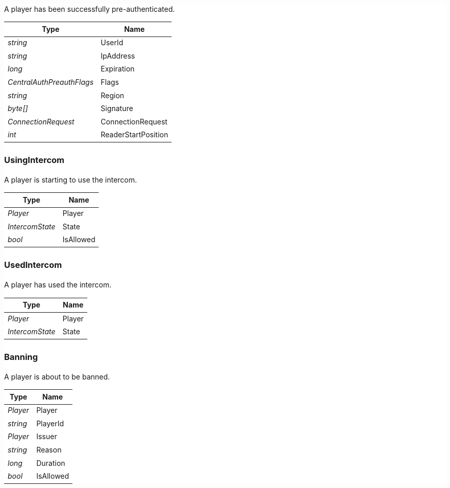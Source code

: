 A player has been successfully pre-authenticated.

| **Type**                  | **Name**            |
|---------------------------|---------------------|
| *string*                  | UserId              |
| *string*                  | IpAddress           |
| *long*                    | Expiration          |
| *CentralAuthPreauthFlags* | Flags               |
| *string*                  | Region              |
| *byte\[\]*                | Signature           |
| *ConnectionRequest*       | ConnectionRequest   |
| *int*                     | ReaderStartPosition |

### **UsingIntercom**

A player is starting to use the intercom.

| **Type**        | **Name**  |
|-----------------|-----------|
| *Player*        | Player    |
| *IntercomState* | State     |
| *bool*          | IsAllowed |

### **UsedIntercom**

A player has used the intercom.

| **Type**        | **Name** |
|-----------------|----------|
| *Player*        | Player   |
| *IntercomState* | State    |

### **Banning**

A player is about to be banned.

| **Type** | **Name**  |
|----------|-----------|
| *Player* | Player    |
| *string* | PlayerId  |
| *Player* | Issuer    |
| *string* | Reason    |
| *long*   | Duration  |
| *bool*   | IsAllowed |
